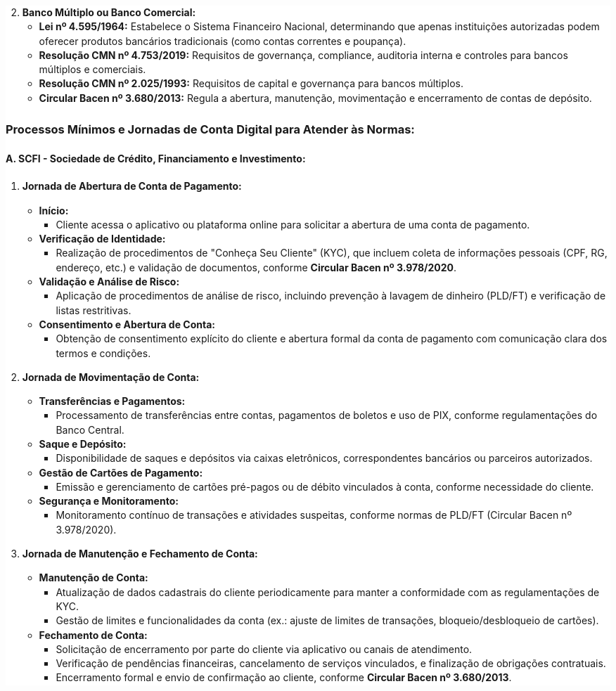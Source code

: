 2. **Banco Múltiplo ou Banco Comercial:**
   - **Lei nº 4.595/1964:** Estabelece o Sistema Financeiro Nacional, determinando que apenas instituições autorizadas podem oferecer produtos bancários tradicionais (como contas correntes e poupança).
   - **Resolução CMN nº 4.753/2019:** Requisitos de governança, compliance, auditoria interna e controles para bancos múltiplos e comerciais.
   - **Resolução CMN nº 2.025/1993:** Requisitos de capital e governança para bancos múltiplos.
   - **Circular Bacen nº 3.680/2013:** Regula a abertura, manutenção, movimentação e encerramento de contas de depósito.

### **Processos Mínimos e Jornadas de Conta Digital para Atender às Normas:**

#### **A. SCFI - Sociedade de Crédito, Financiamento e Investimento:**

1. **Jornada de Abertura de Conta de Pagamento:**
   - **Início:**
     - Cliente acessa o aplicativo ou plataforma online para solicitar a abertura de uma conta de pagamento.
   - **Verificação de Identidade:**
     - Realização de procedimentos de "Conheça Seu Cliente" (KYC), que incluem coleta de informações pessoais (CPF, RG, endereço, etc.) e validação de documentos, conforme **Circular Bacen nº 3.978/2020**.
   - **Validação e Análise de Risco:**
     - Aplicação de procedimentos de análise de risco, incluindo prevenção à lavagem de dinheiro (PLD/FT) e verificação de listas restritivas.
   - **Consentimento e Abertura de Conta:**
     - Obtenção de consentimento explícito do cliente e abertura formal da conta de pagamento com comunicação clara dos termos e condições.

2. **Jornada de Movimentação de Conta:**
   - **Transferências e Pagamentos:**
     - Processamento de transferências entre contas, pagamentos de boletos e uso de PIX, conforme regulamentações do Banco Central.
   - **Saque e Depósito:**
     - Disponibilidade de saques e depósitos via caixas eletrônicos, correspondentes bancários ou parceiros autorizados.
   - **Gestão de Cartões de Pagamento:**
     - Emissão e gerenciamento de cartões pré-pagos ou de débito vinculados à conta, conforme necessidade do cliente.
   - **Segurança e Monitoramento:**
     - Monitoramento contínuo de transações e atividades suspeitas, conforme normas de PLD/FT (Circular Bacen nº 3.978/2020).

3. **Jornada de Manutenção e Fechamento de Conta:**
   - **Manutenção de Conta:**
     - Atualização de dados cadastrais do cliente periodicamente para manter a conformidade com as regulamentações de KYC.
     - Gestão de limites e funcionalidades da conta (ex.: ajuste de limites de transações, bloqueio/desbloqueio de cartões).
   - **Fechamento de Conta:**
     - Solicitação de encerramento por parte do cliente via aplicativo ou canais de atendimento.
     - Verificação de pendências financeiras, cancelamento de serviços vinculados, e finalização de obrigações contratuais.
     - Encerramento formal e envio de confirmação ao cliente, conforme **Circular Bacen nº 3.680/2013**.

